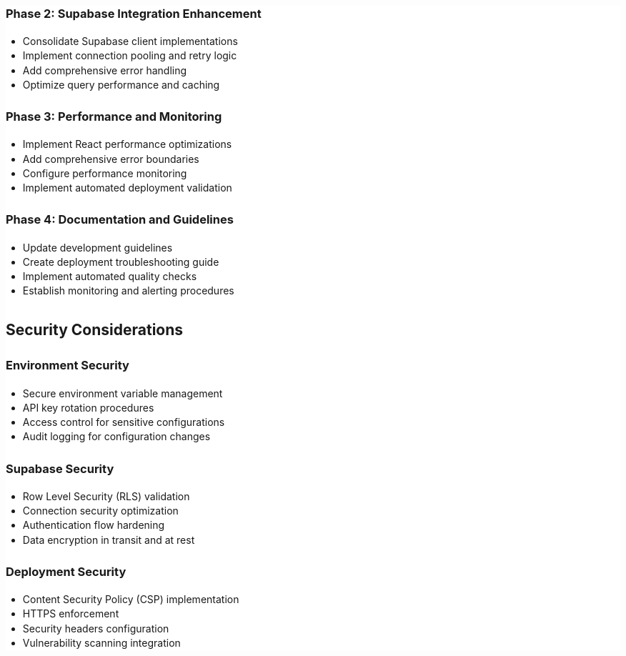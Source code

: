 ### Phase 2: Supabase Integration Enhancement
- Consolidate Supabase client implementations
- Implement connection pooling and retry logic
- Add comprehensive error handling
- Optimize query performance and caching

### Phase 3: Performance and Monitoring
- Implement React performance optimizations
- Add comprehensive error boundaries
- Configure performance monitoring
- Implement automated deployment validation

### Phase 4: Documentation and Guidelines
- Update development guidelines
- Create deployment troubleshooting guide
- Implement automated quality checks
- Establish monitoring and alerting procedures

## Security Considerations

### Environment Security
- Secure environment variable management
- API key rotation procedures
- Access control for sensitive configurations
- Audit logging for configuration changes

### Supabase Security
- Row Level Security (RLS) validation
- Connection security optimization
- Authentication flow hardening
- Data encryption in transit and at rest

### Deployment Security
- Content Security Policy (CSP) implementation
- HTTPS enforcement
- Security headers configuration
- Vulnerability scanning integration